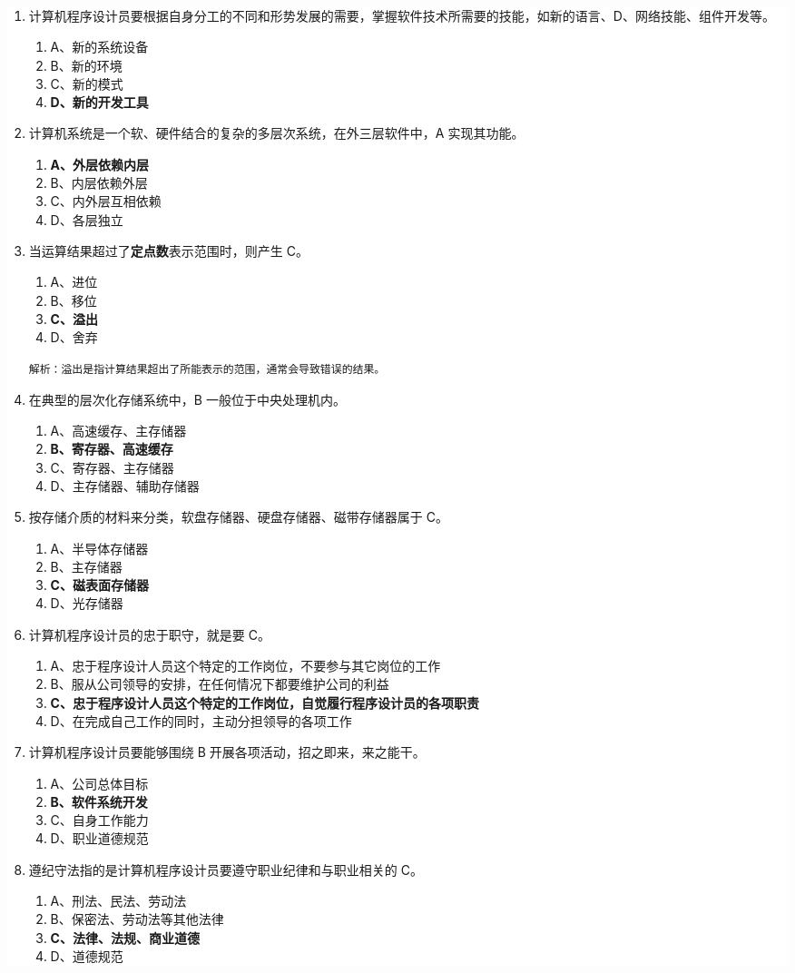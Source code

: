 1.   计算机程序设计员要根据自身分工的不同和形势发展的需要，掌握软件技术所需要的技能，如新的语言、D、网络技能、组件开发等。
     1.   A、新的系统设备
     2.   B、新的环境
     3.   C、新的模式
     4.   **D、新的开发工具**


2.   计算机系统是一个软、硬件结合的复杂的多层次系统，在外三层软件中，A 实现其功能。
     1.   **A、外层依赖内层**
     2.   B、内层依赖外层
     3.   C、内外层互相依赖
     4.   D、各层独立


3.   当运算结果超过了**定点数**表示范围时，则产生 C。

     1.   A、进位
     2.   B、移位
     3.   **C、溢出**
     4.   D、舍弃

     ```
     解析：溢出是指计算结果超出了所能表示的范围，通常会导致错误的结果。
     ```

4.   在典型的层次化存储系统中，B 一般位于中央处理机内。
     1.   A、高速缓存、主存储器
     2.   **B、寄存器、高速缓存**
     3.   C、寄存器、主存储器
     4.   D、主存储器、辅助存储器


5.   按存储介质的材料来分类，软盘存储器、硬盘存储器、磁带存储器属于 C。
     1.   A、半导体存储器
     2.   B、主存储器
     3.   **C、磁表面存储器**
     4.   D、光存储器


6.   计算机程序设计员的忠于职守，就是要 C。
     1.   A、忠于程序设计人员这个特定的工作岗位，不要参与其它岗位的工作
     2.   B、服从公司领导的安排，在任何情况下都要维护公司的利益
     3.   **C、忠于程序设计人员这个特定的工作岗位，自觉履行程序设计员的各项职责**
     4.   D、在完成自己工作的同时，主动分担领导的各项工作


7.   计算机程序设计员要能够围绕 B 开展各项活动，招之即来，来之能干。
     1.   A、公司总体目标
     2.   **B、软件系统开发**
     3.   C、自身工作能力
     4.   D、职业道德规范


8.   遵纪守法指的是计算机程序设计员要遵守职业纪律和与职业相关的 C。

     1.   A、刑法、民法、劳动法
     2.   B、保密法、劳动法等其他法律
     3.   **C、法律、法规、商业道德**
     4.   D、道德规范
